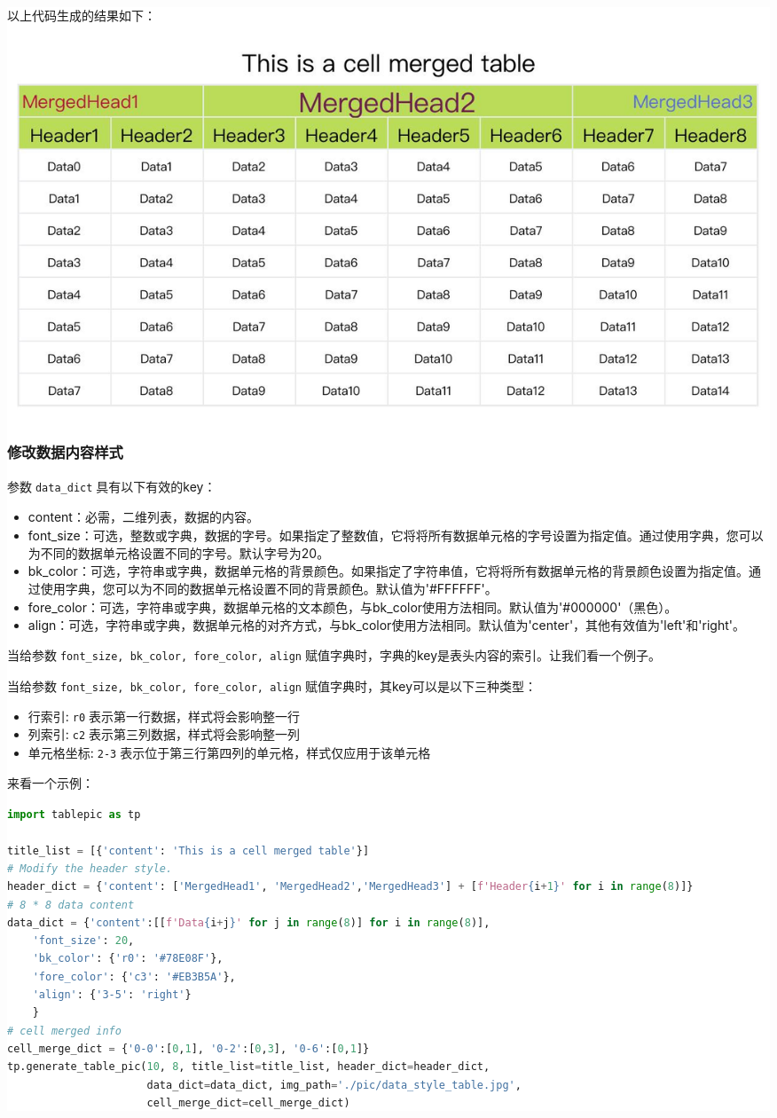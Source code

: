 以上代码生成的结果如下：

![change_size_table2](pic/header_style_table.jpg)

### 修改数据内容样式

参数 `data_dict` 具有以下有效的key：
- content：必需，二维列表，数据的内容。
- font_size：可选，整数或字典，数据的字号。如果指定了整数值，它将将所有数据单元格的字号设置为指定值。通过使用字典，您可以为不同的数据单元格设置不同的字号。默认字号为20。
- bk_color：可选，字符串或字典，数据单元格的背景颜色。如果指定了字符串值，它将将所有数据单元格的背景颜色设置为指定值。通过使用字典，您可以为不同的数据单元格设置不同的背景颜色。默认值为'#FFFFFF'。
- fore_color：可选，字符串或字典，数据单元格的文本颜色，与bk_color使用方法相同。默认值为'#000000'（黑色）。
- align：可选，字符串或字典，数据单元格的对齐方式，与bk_color使用方法相同。默认值为'center'，其他有效值为'left'和'right'。

当给参数 `font_size, bk_color, fore_color, align` 赋值字典时，字典的key是表头内容的索引。让我们看一个例子。


当给参数 `font_size, bk_color, fore_color, align` 赋值字典时，其key可以是以下三种类型：
- 行索引: `r0` 表示第一行数据，样式将会影响整一行
- 列索引: `c2` 表示第三列数据，样式将会影响整一列
- 单元格坐标: `2-3` 表示位于第三行第四列的单元格，样式仅应用于该单元格

来看一个示例：

```python
import tablepic as tp

title_list = [{'content': 'This is a cell merged table'}]
# Modify the header style.
header_dict = {'content': ['MergedHead1', 'MergedHead2','MergedHead3'] + [f'Header{i+1}' for i in range(8)]}
# 8 * 8 data content
data_dict = {'content':[[f'Data{i+j}' for j in range(8)] for i in range(8)],
    'font_size': 20,
    'bk_color': {'r0': '#78E08F'},
    'fore_color': {'c3': '#EB3B5A'},
    'align': {'3-5': 'right'}
    }
# cell merged info
cell_merge_dict = {'0-0':[0,1], '0-2':[0,3], '0-6':[0,1]}
tp.generate_table_pic(10, 8, title_list=title_list, header_dict=header_dict,
                      data_dict=data_dict, img_path='./pic/data_style_table.jpg',
                      cell_merge_dict=cell_merge_dict)
```
